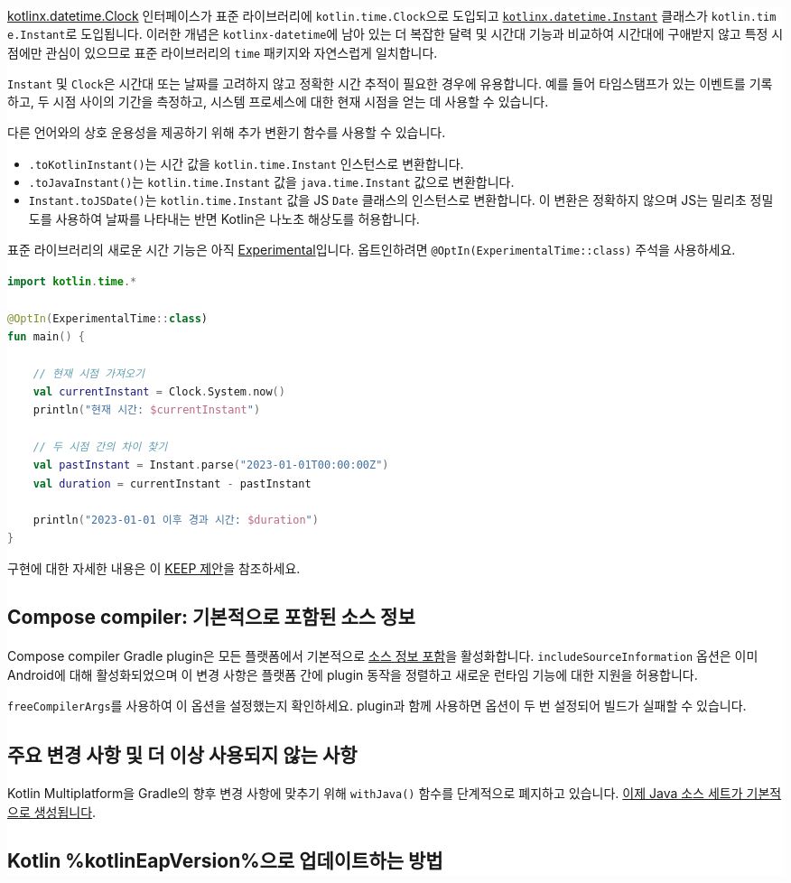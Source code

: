 [kotlinx.datetime.Clock](https://kotlinlang.org/api/kotlinx-datetime/kotlinx-datetime/kotlinx.datetime/-clock/) 인터페이스가 표준 라이브러리에 `kotlin.time.Clock`으로 도입되고 [`kotlinx.datetime.Instant`](https://kotlinlang.org/api/kotlinx-datetime/kotlinx-datetime/kotlinx.datetime/-instant/) 클래스가 `kotlin.time.Instant`로 도입됩니다. 이러한 개념은 `kotlinx-datetime`에 남아 있는 더 복잡한 달력 및 시간대 기능과 비교하여 시간대에 구애받지 않고 특정 시점에만 관심이 있으므로 표준 라이브러리의 `time` 패키지와 자연스럽게 일치합니다.

`Instant` 및 `Clock`은 시간대 또는 날짜를 고려하지 않고 정확한 시간 추적이 필요한 경우에 유용합니다.
예를 들어 타임스탬프가 있는 이벤트를 기록하고, 두 시점 사이의 기간을 측정하고, 시스템 프로세스에 대한 현재 시점을 얻는 데 사용할 수 있습니다.

다른 언어와의 상호 운용성을 제공하기 위해 추가 변환기 함수를 사용할 수 있습니다.

* `.toKotlinInstant()`는 시간 값을 `kotlin.time.Instant` 인스턴스로 변환합니다.
* `.toJavaInstant()`는 `kotlin.time.Instant` 값을 `java.time.Instant` 값으로 변환합니다.
* `Instant.toJSDate()`는 `kotlin.time.Instant` 값을 JS `Date` 클래스의 인스턴스로 변환합니다. 이 변환은 정확하지 않으며 JS는 밀리초 정밀도를 사용하여 날짜를 나타내는 반면 Kotlin은 나노초 해상도를 허용합니다.

표준 라이브러리의 새로운 시간 기능은 아직 [Experimental](components-stability#stability-levels-explained)입니다.
옵트인하려면 `@OptIn(ExperimentalTime::class)` 주석을 사용하세요.

```kotlin
import kotlin.time.*

@OptIn(ExperimentalTime::class)
fun main() {

    // 현재 시점 가져오기
    val currentInstant = Clock.System.now()
    println("현재 시간: $currentInstant")

    // 두 시점 간의 차이 찾기
    val pastInstant = Instant.parse("2023-01-01T00:00:00Z")
    val duration = currentInstant - pastInstant

    println("2023-01-01 이후 경과 시간: $duration")
}
```

구현에 대한 자세한 내용은 이 [KEEP 제안](https://github.com/Kotlin/KEEP/pull/387/files)을 참조하세요.

## Compose compiler: 기본적으로 포함된 소스 정보

Compose compiler Gradle plugin은 모든 플랫폼에서 기본적으로 [소스 정보 포함](https://kotlinlang.org/api/kotlin-gradle-plugin/compose-compiler-gradle-plugin/org.jetbrains.kotlin.compose.compiler.gradle/-compose-compiler-gradle-plugin-extension/include-source-information.html)을 활성화합니다. `includeSourceInformation` 옵션은 이미 Android에 대해 활성화되었으며 이 변경 사항은 플랫폼 간에 plugin 동작을 정렬하고 새로운 런타임 기능에 대한 지원을 허용합니다.

`freeCompilerArgs`를 사용하여 이 옵션을 설정했는지 확인하세요. plugin과 함께 사용하면 옵션이 두 번 설정되어 빌드가 실패할 수 있습니다.

## 주요 변경 사항 및 더 이상 사용되지 않는 사항

Kotlin Multiplatform을 Gradle의 향후 변경 사항에 맞추기 위해 `withJava()` 함수를 단계적으로 폐지하고 있습니다.
[이제 Java 소스 세트가 기본적으로 생성됩니다](multiplatform-compatibility-guide#java-source-sets-created-by-default).

## Kotlin %kotlinEapVersion%으로 업데이트하는 방법

